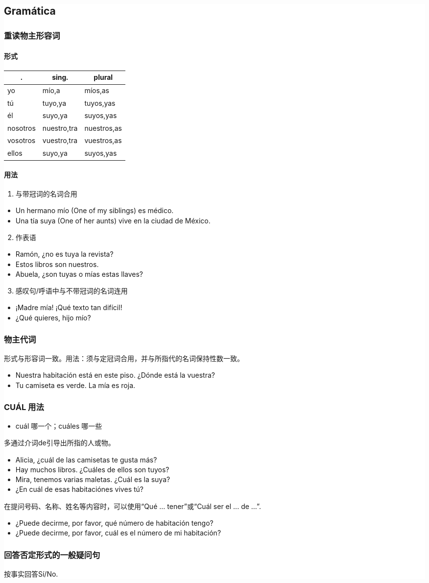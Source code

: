 ## Gramática

### 重读物主形容词

#### 形式

.|sing.|plural
--|--|--
yo|mío,a|míos,as
tú|tuyo,ya|tuyos,yas
él|suyo,ya|suyos,yas
nosotros|nuestro,tra|nuestros,as
vosotros|vuestro,tra|vuestros,as
ellos|suyo,ya|suyos,yas

#### 用法

1. 与带冠词的名词合用
- Un hermano mío (One of my siblings) es médico.
- Una tía suya (One of her aunts) vive en la ciudad de México.
2. 作表语
- Ramón, ¿no es tuya la revista?
- Estos libros son nuestros.
- Abuela, ¿son tuyas o mías estas llaves?
3. 感叹句/呼语中与不带冠词的名词连用
- ¡Madre mía! ¡Qué texto tan difícil!
- ¿Qué quieres, hijo mío?

### 物主代词

形式与形容词一致。用法：须与定冠词合用，并与所指代的名词保持性数一致。

- Nuestra habitación está en este piso. ¿Dónde está la vuestra?
- Tu camiseta es verde. La mía es roja.

### CUÁL 用法

- cuál 哪一个；cuáles 哪一些

多通过介词de引导出所指的人或物。

- Alicia, ¿cuál de las camisetas te gusta más?
- Hay muchos libros. ¿Cuáles de ellos son tuyos?
- Mira, tenemos varias maletas. ¿Cuál es la suya?
- ¿En cuál de esas habitaciónes vives tú?

在提问号码、名称、姓名等内容时，可以使用“Qué ... tener”或“Cuál ser el ... de ...”.
- ¿Puede decirme, por favor, qué número de habitación tengo?
- ¿Puede decirme, por favor, cuál es el número de mi habitación?

### 回答否定形式的一般疑问句

按事实回答Sí/No.

